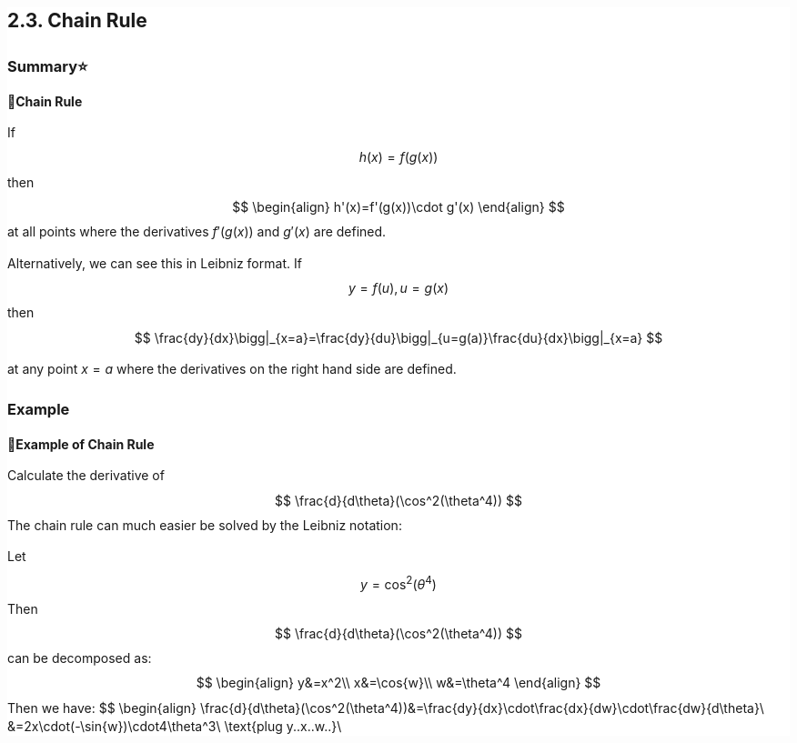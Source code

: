 
## 2.3. Chain Rule

### Summary⭐

**📌Chain Rule**

If
$$
h(x)=f(g(x))
$$
then
$$
\begin{align}
h'(x)=f'(g(x))\cdot g'(x)
\end{align}
$$
at all points where the derivatives $f'(g(x))$ and $g'(x)$ are defined.

Alternatively, we can see this in Leibniz format. If
$$
y=f(u), u=g(x)
$$
then
$$
\frac{dy}{dx}\bigg|_{x=a}=\frac{dy}{du}\bigg|_{u=g(a)}\frac{du}{dx}\bigg|_{x=a}
$$


at any point $x=a$ where the derivatives on the right hand side are defined.





### Example

**📌Example of Chain Rule**

Calculate the derivative of
$$
\frac{d}{d\theta}(\cos^2(\theta^4))
$$
The chain rule can much easier be solved by the Leibniz notation:



Let
$$
y=\cos^2(\theta^4)
$$
Then 
$$
\frac{d}{d\theta}(\cos^2(\theta^4))
$$
can be decomposed as:
$$
\begin{align}
y&=x^2\\
x&=\cos{w}\\
w&=\theta^4
\end{align}
$$
Then we have:
$$
\begin{align}
\frac{d}{d\theta}(\cos^2(\theta^4))&=\frac{dy}{dx}\cdot\frac{dx}{dw}\cdot\frac{dw}{d\theta}\\
&=2x\cdot(-\sin{w})\cdot4\theta^3\\
\text{plug y..x..w..}\\